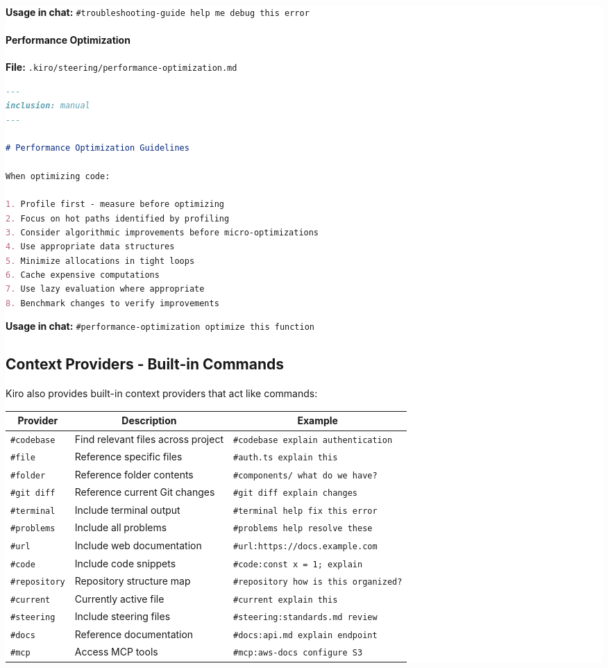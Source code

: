 **Usage in chat:** `#troubleshooting-guide help me debug this error`

#### Performance Optimization
**File:** `.kiro/steering/performance-optimization.md`

```markdown
---
inclusion: manual
---

# Performance Optimization Guidelines

When optimizing code:

1. Profile first - measure before optimizing
2. Focus on hot paths identified by profiling
3. Consider algorithmic improvements before micro-optimizations
4. Use appropriate data structures
5. Minimize allocations in tight loops
6. Cache expensive computations
7. Use lazy evaluation where appropriate
8. Benchmark changes to verify improvements
```

**Usage in chat:** `#performance-optimization optimize this function`

## Context Providers - Built-in Commands

Kiro also provides built-in context providers that act like commands:

| Provider | Description | Example |
|----------|-------------|---------|
| `#codebase` | Find relevant files across project | `#codebase explain authentication` |
| `#file` | Reference specific files | `#auth.ts explain this` |
| `#folder` | Reference folder contents | `#components/ what do we have?` |
| `#git diff` | Reference current Git changes | `#git diff explain changes` |
| `#terminal` | Include terminal output | `#terminal help fix this error` |
| `#problems` | Include all problems | `#problems help resolve these` |
| `#url` | Include web documentation | `#url:https://docs.example.com` |
| `#code` | Include code snippets | `#code:const x = 1; explain` |
| `#repository` | Repository structure map | `#repository how is this organized?` |
| `#current` | Currently active file | `#current explain this` |
| `#steering` | Include steering files | `#steering:standards.md review` |
| `#docs` | Reference documentation | `#docs:api.md explain endpoint` |
| `#mcp` | Access MCP tools | `#mcp:aws-docs configure S3` |

